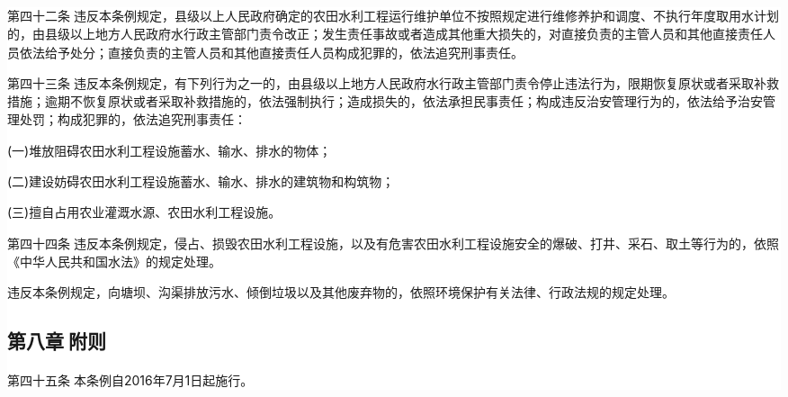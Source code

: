 第四十二条 违反本条例规定，县级以上人民政府确定的农田水利工程运行维护单位不按照规定进行维修养护和调度、不执行年度取用水计划的，由县级以上地方人民政府水行政主管部门责令改正；发生责任事故或者造成其他重大损失的，对直接负责的主管人员和其他直接责任人员依法给予处分；直接负责的主管人员和其他直接责任人员构成犯罪的，依法追究刑事责任。

第四十三条 违反本条例规定，有下列行为之一的，由县级以上地方人民政府水行政主管部门责令停止违法行为，限期恢复原状或者采取补救措施；逾期不恢复原状或者采取补救措施的，依法强制执行；造成损失的，依法承担民事责任；构成违反治安管理行为的，依法给予治安管理处罚；构成犯罪的，依法追究刑事责任：

(一)堆放阻碍农田水利工程设施蓄水、输水、排水的物体；

(二)建设妨碍农田水利工程设施蓄水、输水、排水的建筑物和构筑物；

(三)擅自占用农业灌溉水源、农田水利工程设施。

第四十四条 违反本条例规定，侵占、损毁农田水利工程设施，以及有危害农田水利工程设施安全的爆破、打井、采石、取土等行为的，依照《中华人民共和国水法》的规定处理。

违反本条例规定，向塘坝、沟渠排放污水、倾倒垃圾以及其他废弃物的，依照环境保护有关法律、行政法规的规定处理。

## 第八章 附则

第四十五条 本条例自2016年7月1日起施行。
